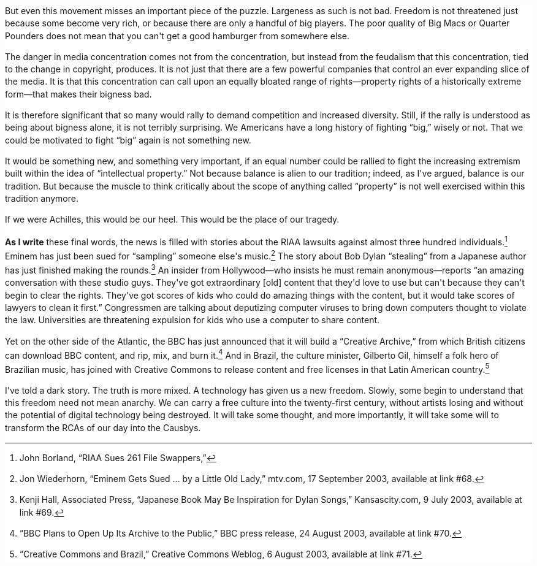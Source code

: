 But even this movement misses an important piece of the puzzle.
Largeness as such is not bad.
Freedom is not threatened just because some become very rich, or because there are only a handful of big players.
The poor quality of Big Macs or Quarter Pounders does not mean that you can't get a good hamburger from somewhere else.

The danger in media concentration comes not from the concentration, but instead from the feudalism that this concentration, tied to the change in copyright, produces.
It is not just that there are a few powerful companies that control an ever expanding slice of the media.
It is that this concentration can call upon an equally bloated range of rights—property rights of a historically extreme form—that makes their bigness bad.

It is therefore significant that so many would rally to demand competition and increased diversity.
Still, if the rally is understood as being about bigness alone, it is not terribly surprising.
We Americans have a long history of fighting “big,” wisely or not.
That we could be motivated to fight “big” again is not something new.

It would be something new, and something very important, if an equal number could be rallied to fight the increasing extremism built within the idea of “intellectual property.”
Not because balance is alien to our tradition; indeed, as I've argued, balance is our tradition.
But because the muscle to think critically about the scope of anything called “property” is not well exercised within this tradition anymore.

If we were Achilles, this would be our heel.
This would be the place of our tragedy.

**As I write** these final words, the news is filled with stories about the RIAA lawsuits against almost three hundred individuals.[^205]
Eminem has just been sued for “sampling” someone else's music.[^206]
The story about Bob Dylan “stealing” from a Japanese author has just finished making the rounds.[^207]
An insider from Hollywood—who insists he must remain anonymous—reports “an amazing conversation with these studio guys.
They've got extraordinary [old] content that they'd love to use but can't because they can't begin to clear the rights.
They've got scores of kids who could do amazing things with the content, but it would take scores of lawyers to clean it first.”
Congressmen are talking about deputizing computer viruses to bring down computers thought to violate the law.
Universities are threatening expulsion for kids who use a computer to share content.

Yet on the other side of the Atlantic, the BBC has just announced that it will build a “Creative Archive,” from which British citizens can download BBC content, and rip, mix, and burn it.[^208]
And in Brazil, the culture minister, Gilberto Gil, himself a folk hero of Brazilian music, has joined with Creative Commons to release content and free licenses in that Latin American country.[^209]

I've told a dark story.
The truth is more mixed.
A technology has given us a new freedom.
Slowly, some begin to understand that this freedom need not mean anarchy.
We can carry a free culture into the twenty-first century, without artists losing and without the potential of digital technology being destroyed.
It will take some thought, and more importantly, it will take some will to transform the RCAs of our day into the Causbys.


[^195]: Commission on Intellectual Property Rights, “Final Report: Integrating Intellectual Property Rights and Development Policy” (London, 2002), available at link #55.
[^196]: See Peter Drahos with John Braithwaite, *Information Feudalism: Who Owns the Knowledge Economy?* (New York: The New Press, 2003), 37.
[^197]: International Intellectual Property Institute (IIPI), *Patent Protection and Access to HIV/AIDS Pharmaceuticals in Sub-Saharan Africa, a Report Prepared for the World Intellectual Property Organization* (Washington, D.C., 2000), 14, available at link #56. For a firsthand account of the struggle over South Africa, see Hearing Before the Subcommittee on Criminal Justice, Drug Policy, and Human Resources, House Committee on Government Reform, H. Rep., 1st sess., Ser. No. 106-126 (22 July 1999), 150-57 (statement of James Love).
[^198]: International Intellectual Property Institute (IIPI), *Patent Protection and Access to HIV/AIDS Pharmaceuticals in Sub-Saharan Africa, a Report Prepared for the World Intellectual Property Organization* (Washington, D.C., 2000), 15.
[^199]: See Sabin Russell, “New Crusade to Lower AIDS Drug Costs: Africa's Needs at Odds with Firms' Profit Motive,”
[^200]: Jonathan Krim, “The Quiet War over Open-Source,” *Washington Post*, 21 August 2003, E1, available at link #59; William New, “Global Group's Shift on ‘Open Source’ Meeting Spurs Stir,” *National Journal's Technology Daily*, 19 August 2003, available at link #60; William New, “U.S. Official Opposes ‘Open Source’ Talks at WIPO,” *National Journal's Technology Daily*, 19 August 2003, available at link #61.
[^201]: I should disclose that I was one of the people who asked WIPO for the meeting.
[^202]: Microsoft's position about free and open source software is more sophisticated.
[^203]: Krim, “The Quiet War over Open-Source,” available at link #64.
[^204]: See Drahos with Braithwaite, *Information Feudalism*, 210-20.
[^205]: John Borland, “RIAA Sues 261 File Swappers,”
[^206]: Jon Wiederhorn, “Eminem Gets Sued … by a Little Old Lady,” mtv.com, 17 September 2003, available at link #68.
[^207]: Kenji Hall, Associated Press, “Japanese Book May Be Inspiration for Dylan Songs,” Kansascity.com, 9 July 2003, available at link #69.
[^208]: “BBC Plans to Open Up Its Archive to the Public,” BBC press release, 24 August 2003, available at link #70.
[^209]: “Creative Commons and Brazil,” Creative Commons Weblog, 6 August 2003, available at link #71.